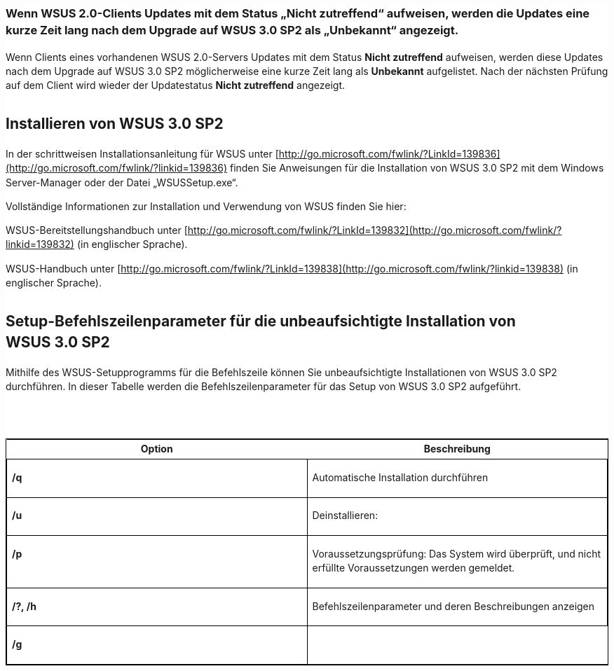 ### Wenn WSUS 2.0-Clients Updates mit dem Status „Nicht zutreffend“ aufweisen, werden die Updates eine kurze Zeit lang nach dem Upgrade auf WSUS 3.0 SP2 als „Unbekannt“ angezeigt.

Wenn Clients eines vorhandenen WSUS 2.0-Servers Updates mit dem Status **Nicht zutreffend** aufweisen, werden diese Updates nach dem Upgrade auf WSUS 3.0 SP2 möglicherweise eine kurze Zeit lang als **Unbekannt** aufgelistet. Nach der nächsten Prüfung auf dem Client wird wieder der Updatestatus **Nicht zutreffend** angezeigt.

Installieren von WSUS 3.0 SP2
-----------------------------

In der schrittweisen Installationsanleitung für WSUS unter [http://go.microsoft.com/fwlink/?LinkId=139836](http://go.microsoft.com/fwlink/?linkid=139836) finden Sie Anweisungen für die Installation von WSUS 3.0 SP2 mit dem Windows Server-Manager oder der Datei „WSUSSetup.exe“.

Vollständige Informationen zur Installation und Verwendung von WSUS finden Sie hier:

WSUS-Bereitstellungshandbuch unter [http://go.microsoft.com/fwlink/?LinkId=139832](http://go.microsoft.com/fwlink/?linkid=139832) (in englischer Sprache).

WSUS-Handbuch unter [http://go.microsoft.com/fwlink/?LinkId=139838](http://go.microsoft.com/fwlink/?linkid=139838) (in englischer Sprache).

Setup-Befehlszeilenparameter für die unbeaufsichtigte Installation von WSUS 3.0 SP2
-----------------------------------------------------------------------------------

Mithilfe des WSUS-Setupprogramms für die Befehlszeile können Sie unbeaufsichtigte Installationen von WSUS 3.0 SP2 durchführen. In dieser Tabelle werden die Befehlszeilenparameter für das Setup von WSUS 3.0 SP2 aufgeführt.

###  

<p> </p>
<table style="border:1px solid black;">
<colgroup>
<col width="50%" />
<col width="50%" />
</colgroup>
<thead>
<tr class="header">
<th>Option</th>
<th>Beschreibung</th>
</tr>
</thead>
<tbody>
<tr class="odd">
<td style="border:1px solid black;"><p><strong>/q</strong></p></td>
<td style="border:1px solid black;"><p>Automatische Installation durchführen</p></td>
</tr>  
<tr class="even">
<td style="border:1px solid black;"><p><strong>/u</strong></p></td>
<td style="border:1px solid black;"><p>Deinstallieren:</p></td>
</tr>  
<tr class="odd">
<td style="border:1px solid black;"><p><strong>/p</strong></p></td>
<td style="border:1px solid black;"><p>Voraussetzungsprüfung: Das System wird überprüft, und nicht erfüllte Voraussetzungen werden gemeldet.</p></td>
</tr>  
<tr class="even">
<td style="border:1px solid black;"><p><strong>/?, /h</strong></p></td>
<td style="border:1px solid black;"><p>Befehlszeilenparameter und deren Beschreibungen anzeigen</p></td>
</tr>  
<tr class="odd">
<td style="border:1px solid black;"><p><strong>/g</strong></p></td>